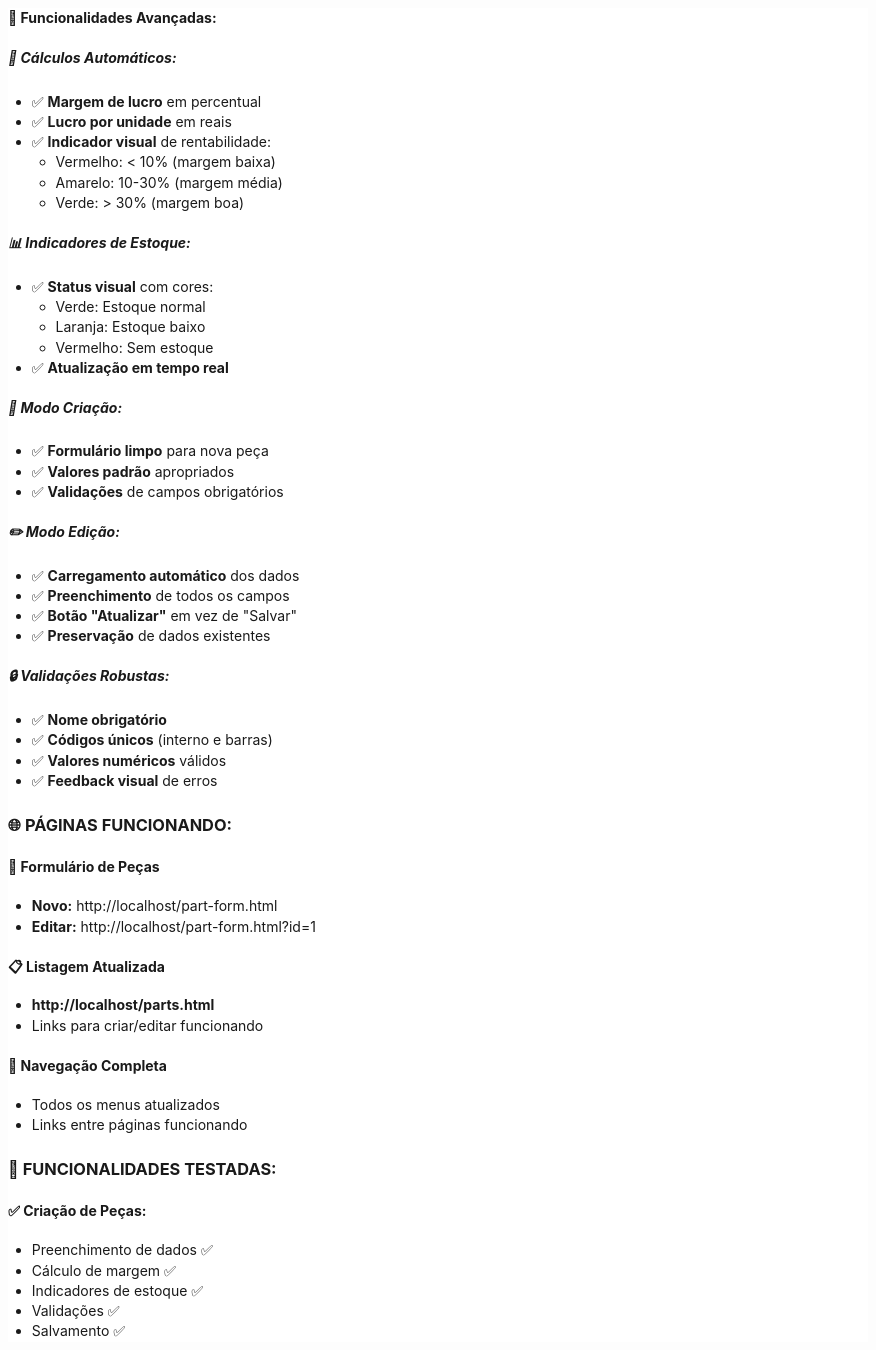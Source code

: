 #### **🔧 Funcionalidades Avançadas:**

##### **🧮 Cálculos Automáticos:**
- ✅ **Margem de lucro** em percentual
- ✅ **Lucro por unidade** em reais
- ✅ **Indicador visual** de rentabilidade:
  - Vermelho: < 10% (margem baixa)
  - Amarelo: 10-30% (margem média)
  - Verde: > 30% (margem boa)

##### **📊 Indicadores de Estoque:**
- ✅ **Status visual** com cores:
  - Verde: Estoque normal
  - Laranja: Estoque baixo
  - Vermelho: Sem estoque
- ✅ **Atualização em tempo real**

##### **🔄 Modo Criação:**
- ✅ **Formulário limpo** para nova peça
- ✅ **Valores padrão** apropriados
- ✅ **Validações** de campos obrigatórios

##### **✏️ Modo Edição:**
- ✅ **Carregamento automático** dos dados
- ✅ **Preenchimento** de todos os campos
- ✅ **Botão "Atualizar"** em vez de "Salvar"
- ✅ **Preservação** de dados existentes

##### **🔒 Validações Robustas:**
- ✅ **Nome obrigatório**
- ✅ **Códigos únicos** (interno e barras)
- ✅ **Valores numéricos** válidos
- ✅ **Feedback visual** de erros

### 🌐 **PÁGINAS FUNCIONANDO:**

#### **📝 Formulário de Peças**
- **Novo:** http://localhost/part-form.html
- **Editar:** http://localhost/part-form.html?id=1

#### **📋 Listagem Atualizada**
- **http://localhost/parts.html**
- Links para criar/editar funcionando

#### **🔗 Navegação Completa**
- Todos os menus atualizados
- Links entre páginas funcionando

### 🎯 **FUNCIONALIDADES TESTADAS:**

#### **✅ Criação de Peças:**
- Preenchimento de dados ✅
- Cálculo de margem ✅
- Indicadores de estoque ✅
- Validações ✅
- Salvamento ✅
